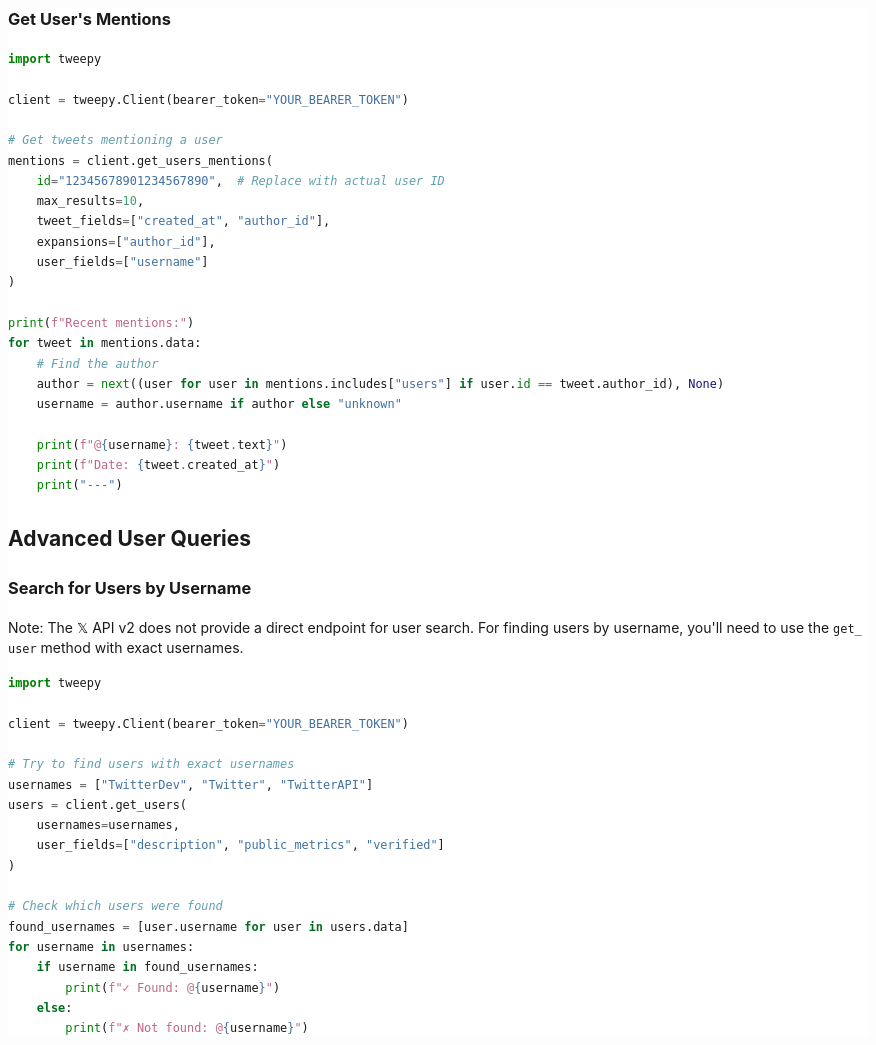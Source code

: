 ### Get User's Mentions

```python
import tweepy

client = tweepy.Client(bearer_token="YOUR_BEARER_TOKEN")

# Get tweets mentioning a user
mentions = client.get_users_mentions(
    id="12345678901234567890",  # Replace with actual user ID
    max_results=10,
    tweet_fields=["created_at", "author_id"],
    expansions=["author_id"],
    user_fields=["username"]
)

print(f"Recent mentions:")
for tweet in mentions.data:
    # Find the author
    author = next((user for user in mentions.includes["users"] if user.id == tweet.author_id), None)
    username = author.username if author else "unknown"

    print(f"@{username}: {tweet.text}")
    print(f"Date: {tweet.created_at}")
    print("---")
```

## Advanced User Queries

### Search for Users by Username

Note: The 𝕏 API v2 does not provide a direct endpoint for user search. For finding users by username, you'll need to use the `get_user` method with exact usernames.

```python
import tweepy

client = tweepy.Client(bearer_token="YOUR_BEARER_TOKEN")

# Try to find users with exact usernames
usernames = ["TwitterDev", "Twitter", "TwitterAPI"]
users = client.get_users(
    usernames=usernames,
    user_fields=["description", "public_metrics", "verified"]
)

# Check which users were found
found_usernames = [user.username for user in users.data]
for username in usernames:
    if username in found_usernames:
        print(f"✓ Found: @{username}")
    else:
        print(f"✗ Not found: @{username}")
```
